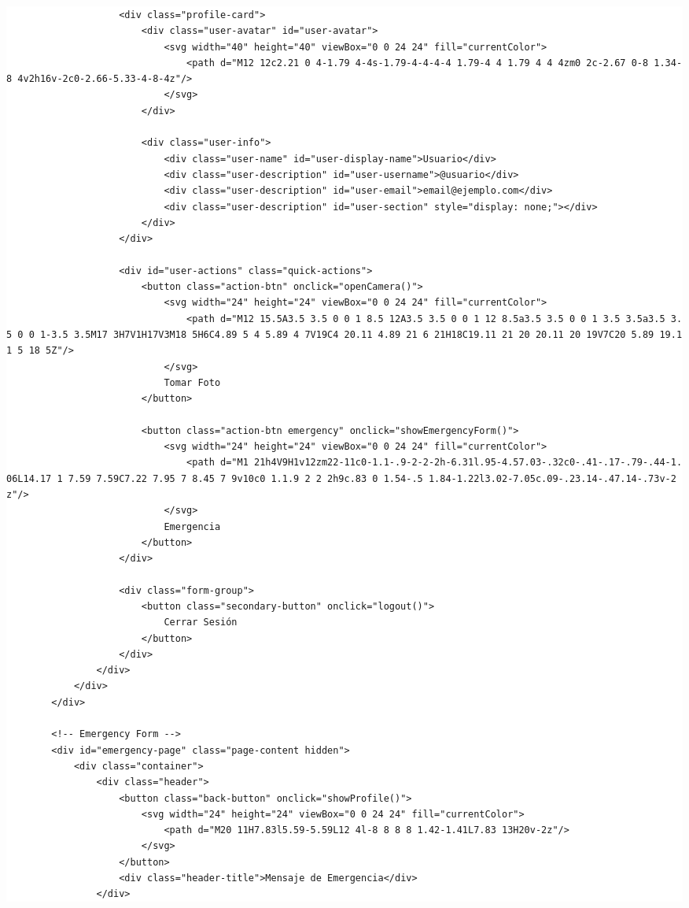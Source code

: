                         <div class="profile-card">
                            <div class="user-avatar" id="user-avatar">
                                <svg width="40" height="40" viewBox="0 0 24 24" fill="currentColor">
                                    <path d="M12 12c2.21 0 4-1.79 4-4s-1.79-4-4-4-4 1.79-4 4 1.79 4 4 4zm0 2c-2.67 0-8 1.34-8 4v2h16v-2c0-2.66-5.33-4-8-4z"/>
                                </svg>
                            </div>
                            
                            <div class="user-info">
                                <div class="user-name" id="user-display-name">Usuario</div>
                                <div class="user-description" id="user-username">@usuario</div>
                                <div class="user-description" id="user-email">email@ejemplo.com</div>
                                <div class="user-description" id="user-section" style="display: none;"></div>
                            </div>
                        </div>

                        <div id="user-actions" class="quick-actions">
                            <button class="action-btn" onclick="openCamera()">
                                <svg width="24" height="24" viewBox="0 0 24 24" fill="currentColor">
                                    <path d="M12 15.5A3.5 3.5 0 0 1 8.5 12A3.5 3.5 0 0 1 12 8.5a3.5 3.5 0 0 1 3.5 3.5a3.5 3.5 0 0 1-3.5 3.5M17 3H7V1H17V3M18 5H6C4.89 5 4 5.89 4 7V19C4 20.11 4.89 21 6 21H18C19.11 21 20 20.11 20 19V7C20 5.89 19.11 5 18 5Z"/>
                                </svg>
                                Tomar Foto
                            </button>

                            <button class="action-btn emergency" onclick="showEmergencyForm()">
                                <svg width="24" height="24" viewBox="0 0 24 24" fill="currentColor">
                                    <path d="M1 21h4V9H1v12zm22-11c0-1.1-.9-2-2-2h-6.31l.95-4.57.03-.32c0-.41-.17-.79-.44-1.06L14.17 1 7.59 7.59C7.22 7.95 7 8.45 7 9v10c0 1.1.9 2 2 2h9c.83 0 1.54-.5 1.84-1.22l3.02-7.05c.09-.23.14-.47.14-.73v-2z"/>
                                </svg>
                                Emergencia
                            </button>
                        </div>

                        <div class="form-group">
                            <button class="secondary-button" onclick="logout()">
                                Cerrar Sesión
                            </button>
                        </div>
                    </div>
                </div>
            </div>

            <!-- Emergency Form -->
            <div id="emergency-page" class="page-content hidden">
                <div class="container">
                    <div class="header">
                        <button class="back-button" onclick="showProfile()">
                            <svg width="24" height="24" viewBox="0 0 24 24" fill="currentColor">
                                <path d="M20 11H7.83l5.59-5.59L12 4l-8 8 8 8 1.42-1.41L7.83 13H20v-2z"/>
                            </svg>
                        </button>
                        <div class="header-title">Mensaje de Emergencia</div>
                    </div>
